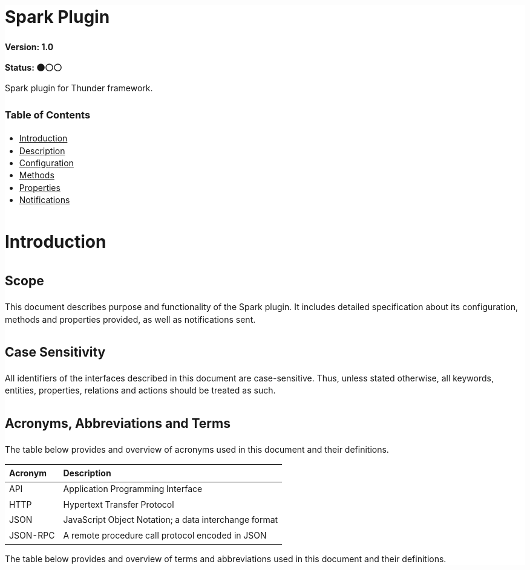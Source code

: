 
<a name="head.Spark_Plugin"></a>
# Spark Plugin

**Version: 1.0**

**Status: :black_circle::white_circle::white_circle:**

Spark plugin for Thunder framework.

### Table of Contents

- [Introduction](#head.Introduction)
- [Description](#head.Description)
- [Configuration](#head.Configuration)
- [Methods](#head.Methods)
- [Properties](#head.Properties)
- [Notifications](#head.Notifications)

<a name="head.Introduction"></a>
# Introduction

<a name="head.Scope"></a>
## Scope

This document describes purpose and functionality of the Spark plugin. It includes detailed specification about its configuration, methods and properties provided, as well as notifications sent.

<a name="head.Case_Sensitivity"></a>
## Case Sensitivity

All identifiers of the interfaces described in this document are case-sensitive. Thus, unless stated otherwise, all keywords, entities, properties, relations and actions should be treated as such.

<a name="head.Acronyms,_Abbreviations_and_Terms"></a>
## Acronyms, Abbreviations and Terms

The table below provides and overview of acronyms used in this document and their definitions.

| Acronym | Description |
| :-------- | :-------- |
| <a name="acronym.API">API</a> | Application Programming Interface |
| <a name="acronym.HTTP">HTTP</a> | Hypertext Transfer Protocol |
| <a name="acronym.JSON">JSON</a> | JavaScript Object Notation; a data interchange format |
| <a name="acronym.JSON-RPC">JSON-RPC</a> | A remote procedure call protocol encoded in JSON |

The table below provides and overview of terms and abbreviations used in this document and their definitions.
